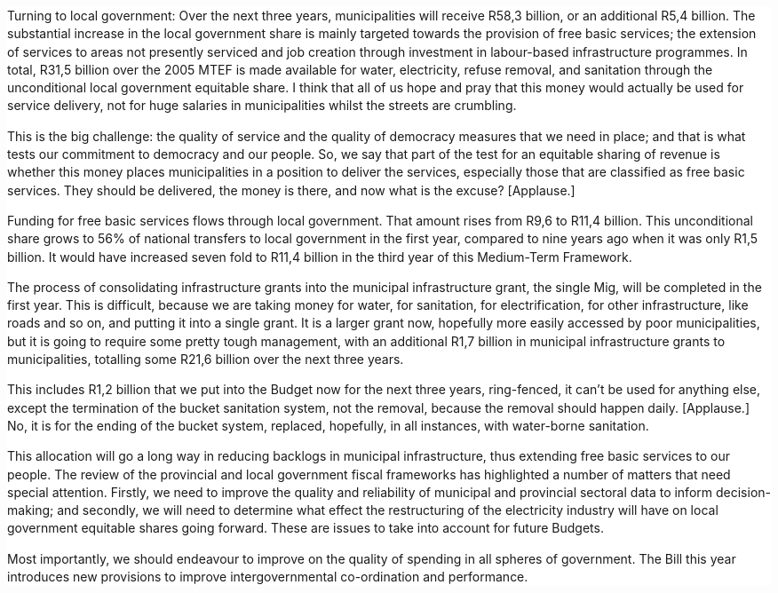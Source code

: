 Turning to local government: Over the next three years, municipalities will
receive R58,3 billion, or an additional R5,4 billion. The substantial
increase in the local government share is mainly targeted towards the
provision of free basic services; the extension of services to areas not
presently serviced and job creation through investment in labour-based
infrastructure programmes. In total, R31,5 billion over the 2005 MTEF is
made available for water, electricity, refuse removal, and sanitation
through the unconditional local government equitable share. I think that
all of us hope and pray that this money would actually be used for service
delivery, not for huge salaries in municipalities whilst the streets are
crumbling.

This is the big challenge: the quality of service and the quality of
democracy measures that we need in place; and that is what tests our
commitment to democracy and our people. So, we say that part of the test
for an equitable sharing of revenue is whether this money places
municipalities in a position to deliver the services, especially those that
are classified as free basic services. They should be delivered, the money
is there, and now what is the excuse? [Applause.]

Funding for free basic services flows through local government. That amount
rises from R9,6 to R11,4 billion. This unconditional share grows to 56% of
national transfers to local government in the first year, compared to nine
years ago when it was only R1,5 billion. It would have increased seven fold
to R11,4 billion in the third year of this Medium-Term Framework.

 The process of consolidating infrastructure grants into the municipal
infrastructure grant, the single Mig, will be completed in the first year.
This is difficult, because we are taking money for water, for sanitation,
for electrification, for other infrastructure, like roads and so on, and
putting it into a single grant. It is a larger grant now, hopefully more
easily accessed by poor municipalities, but it is going to require some
pretty tough management, with an additional R1,7 billion in municipal
infrastructure grants to municipalities, totalling some R21,6 billion over
the next three years.

This includes R1,2 billion that we put into the Budget now for the next
three years, ring-fenced, it can’t be used for anything else, except the
termination of the bucket sanitation system, not the removal, because the
removal should happen daily. [Applause.] No, it is for the ending of the
bucket system, replaced, hopefully, in all instances, with water-borne
sanitation.

This allocation will go a long way in reducing backlogs in municipal
infrastructure, thus extending free basic services to our people. The
review of the provincial and local government fiscal frameworks has
highlighted a number of matters that need special attention. Firstly, we
need to improve the quality and reliability of municipal and provincial
sectoral data to inform decision-making; and secondly, we will need to
determine what effect the restructuring of the electricity industry will
have on local government equitable shares going forward. These are issues
to take into account for future Budgets.

Most importantly, we should endeavour to improve on the quality of spending
in all spheres of government. The Bill this year introduces new provisions
to improve intergovernmental co-ordination and performance.
